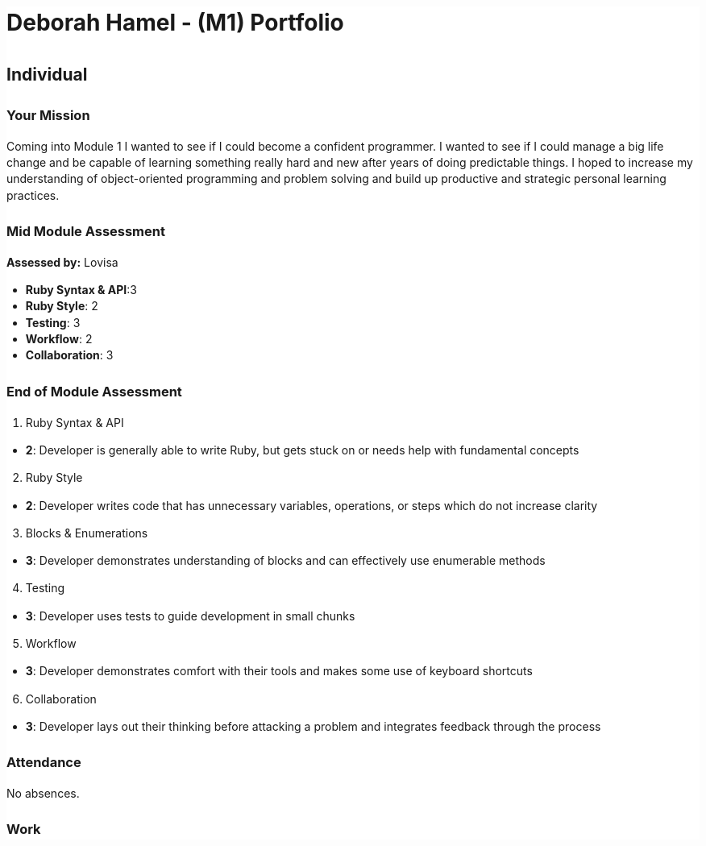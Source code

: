 # Deborah Hamel - (M1) Portfolio

## Individual

### Your Mission

Coming into Module 1 I wanted to see if I could become a confident programmer. I wanted to see if I could manage a big life change and be capable of learning something really hard and new after years of doing predictable things. I hoped to increase my understanding of object-oriented programming and problem solving and build up productive and strategic personal learning practices.

### Mid Module Assessment
**Assessed by:** Lovisa

* **Ruby Syntax & API**:3
* **Ruby Style**: 2
* **Testing**: 3
* **Workflow**: 2
* **Collaboration**: 3

### End of Module Assessment

1. Ruby Syntax & API

* __2__: Developer is generally able to write Ruby, but gets stuck on or needs help with fundamental concepts

2. Ruby Style

* __2__: Developer writes code that has unnecessary variables, operations, or steps which do not increase clarity

3. Blocks & Enumerations

* __3__: Developer demonstrates understanding of blocks and can effectively use enumerable methods

4. Testing

* __3__: Developer uses tests to guide development in small chunks

5. Workflow

* __3__: Developer demonstrates comfort with their tools and makes some use of keyboard shortcuts

6. Collaboration

* __3__: Developer lays out their thinking before attacking a problem and integrates feedback through the process


### Attendance

No absences.

### Work

